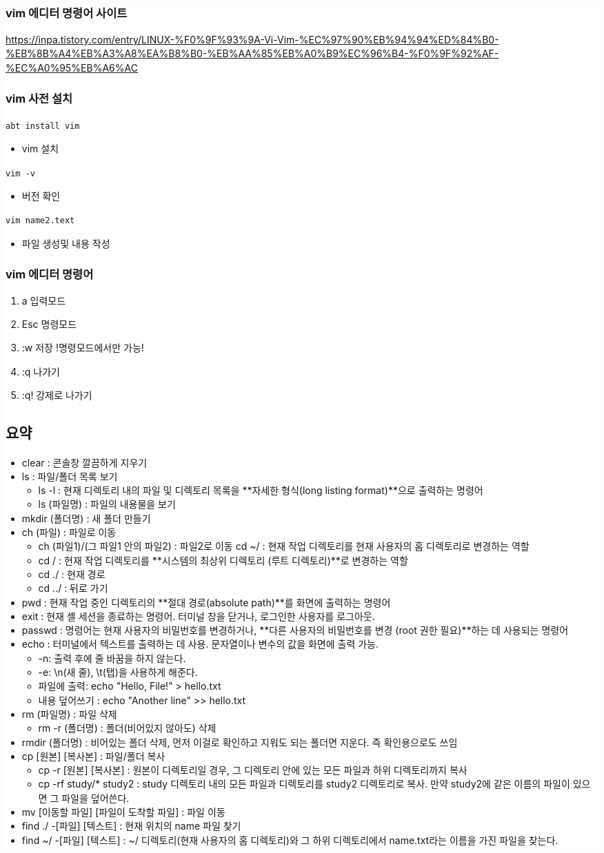 
### vim 에디터 명령어 사이트

https://inpa.tistory.com/entry/LINUX-%F0%9F%93%9A-Vi-Vim-%EC%97%90%EB%94%94%ED%84%B0-%EB%8B%A4%EB%A3%A8%EA%B8%B0-%EB%AA%85%EB%A0%B9%EC%96%B4-%F0%9F%92%AF-%EC%A0%95%EB%A6%AC

### vim 사전 설치 

```
abt install vim
```

- vim 설치

```
vim -v
```

- 버전 확인 

```
vim name2.text 
```

- 파일 생성및 내용 작성

### vim 에디터 명령어

1. a 입력모드 

2. Esc 명령모드

3. :w 저장 !명령모드에서만 가능!

4. :q 나가기

5. :q! 강제로 나가기 

## 요약 

- clear : 콘솔창 깔끔하게 지우기 
- ls : 파일/폴더 목록 보기
  - ls -l : 현재 디렉토리 내의 파일 및 디렉토리 목록을 **자세한 형식(long listing format)**으로 출력하는 명령어
  - ls (파일명) : 파일의 내용물을 보기
- mkdir (폴더명) : 새 폴더 만들기
- ch (파일) : 파일로 이동
  - ch (파일1)/(그 파일1 안의 파일2) : 파일2로 이동
  cd ~/ :  현재 작업 디렉토리를 현재 사용자의 홈 디렉토리로 변경하는 역할
  - cd / : 현재 작업 디렉토리를 **시스템의 최상위 디렉토리 (루트 디렉토리)**로 변경하는 역할
  - cd ./ : 현재 경로
  - cd ../ : 뒤로 가기
- pwd : 현재 작업 중인 디렉토리의 **절대 경로(absolute path)**를 화면에 출력하는 명령어
- exit : 현재 셸 세션을 종료하는 명령어. 터미널 창을 닫거나, 로그인한 사용자를 로그아웃.
- passwd : 명령어는 현재 사용자의 비밀번호를 변경하거나, **다른 사용자의 비밀번호를 변경 (root 권한 필요)**하는 데 사용되는 명령어
- echo : 터미널에서 텍스트를 출력하는 데 사용. 문자열이나 변수의 값을 화면에 출력 가능.
  - -n: 출력 후에 줄 바꿈을 하지 않는다. 
  - -e: \n(새 줄), \t(탭)을 사용하게 해준다. 
  - 파일에 출력: echo "Hello, File!" > hello.txt
  - 내용 덮어쓰기 : echo "Another line" >> hello.txt
- rm (파일명) : 파일 삭제
  - rm -r (폴더명) : 폴더(비어있지 않아도) 삭제
- rmdir (폴더명) : 비어있는 폴더 삭제, 먼저 이걸로 확인하고 지워도 되는 폴더면 지운다. 즉 확인용으로도 쓰임 
- cp [원본] [복사본] : 파일/폴더 복사
  - cp -r [원본] [복사본] : 원본이 디렉토리일 경우, 그 디렉토리 안에 있는 모든 파일과 하위 디렉토리까지 복사
  - cp -rf study/* study2 : study 디렉토리 내의 모든 파일과 디렉토리를 study2 디렉토리로 복사. 만약 study2에 같은 이름의 파일이 있으면 그 파일을 덮어쓴다. 
- mv [이동할 파일] [파일이 도착할 파일] : 파일 이동
- find ./ -[파일] [텍스트] : 현재 위치의 name 파일 찾기
 - find ~/ -[파일] [텍스트] : ~/ 디렉토리(현재 사용자의 홈 디렉토리)와 그 하위 디렉토리에서 name.txt라는 이름을 가진 파일을 찾는다.